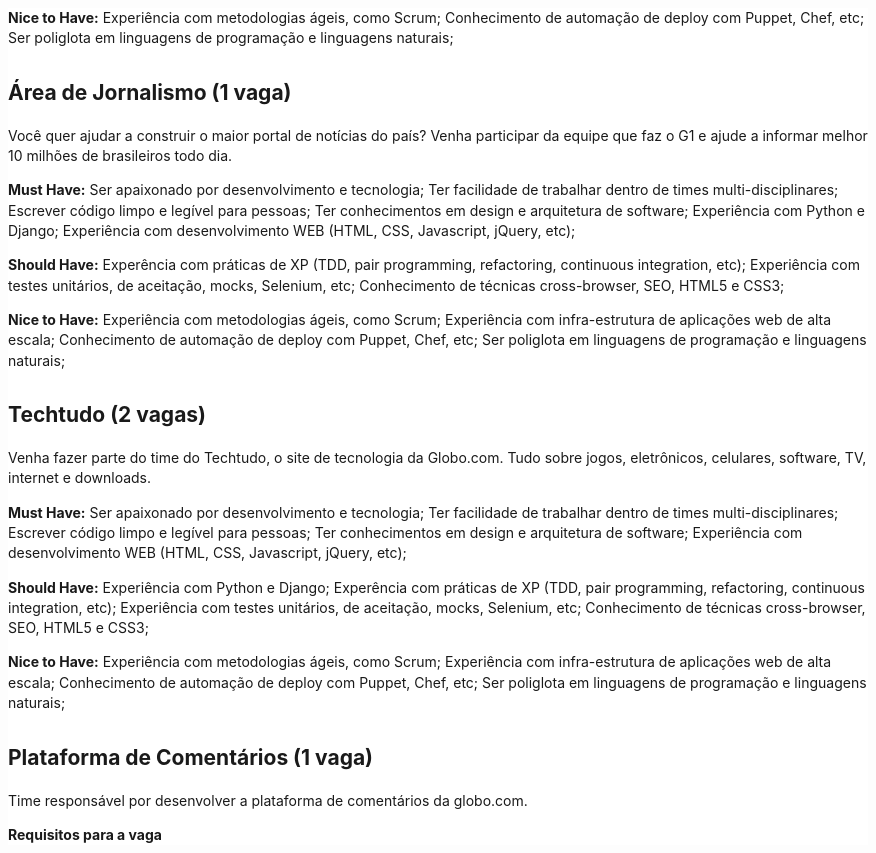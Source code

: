 **Nice to Have:**
Experiência com metodologias ágeis, como Scrum; Conhecimento de automação de deploy com Puppet, Chef, etc; Ser poliglota em linguagens de programação e linguagens naturais;

## Área de Jornalismo (1 vaga)

Você quer ajudar a construir o maior portal de notícias do país? Venha participar da equipe que faz o G1 e ajude a informar melhor 10 milhões de brasileiros todo dia.

**Must Have:**
Ser apaixonado por desenvolvimento e tecnologia;
Ter facilidade de trabalhar dentro de times multi-disciplinares;
Escrever código limpo e legível para pessoas;
Ter conhecimentos em design e arquitetura de software;
Experiência com Python e Django;
Experiência com desenvolvimento WEB (HTML, CSS, Javascript, jQuery, etc);

**Should Have:**
Experência com práticas de XP (TDD, pair programming, refactoring, continuous integration, etc);
Experiência com testes unitários, de aceitação, mocks, Selenium, etc;
Conhecimento de técnicas cross-browser, SEO, HTML5 e CSS3;

**Nice to Have:**
Experiência com metodologias ágeis, como Scrum;
Experiência com infra-estrutura de aplicações web de alta escala;
Conhecimento de automação de deploy com Puppet, Chef, etc;
Ser poliglota em linguagens de programação e linguagens naturais;

## Techtudo (2 vagas)

Venha fazer parte do time do Techtudo, o site de tecnologia da Globo.com. Tudo sobre jogos, eletrônicos, celulares, software, TV, internet e downloads.


**Must Have:**
Ser apaixonado por desenvolvimento e tecnologia; Ter facilidade de trabalhar dentro de times multi-disciplinares; Escrever código limpo e legível para pessoas; Ter conhecimentos em design e arquitetura de software; Experiência com desenvolvimento WEB (HTML, CSS, Javascript, jQuery, etc);

**Should Have:**
Experiência com Python e Django; Experência com práticas de XP (TDD, pair programming, refactoring, continuous integration, etc); Experiência com testes unitários, de aceitação, mocks, Selenium, etc; Conhecimento de técnicas cross-browser, SEO, HTML5 e CSS3;

**Nice to Have:**
Experiência com metodologias ágeis, como Scrum; Experiência com infra-estrutura de aplicações web de alta escala; Conhecimento de automação de deploy com Puppet, Chef, etc; Ser poliglota em linguagens de programação e linguagens naturais;

## Plataforma de Comentários (1 vaga)

Time responsável por desenvolver a plataforma de comentários da globo.com.

**Requisitos para a vaga**
